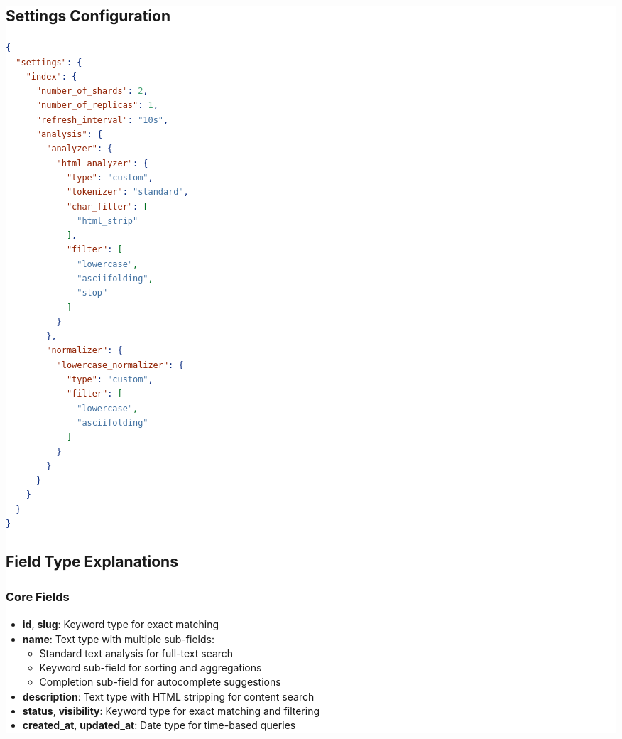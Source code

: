 ## Settings Configuration

```json
{
  "settings": {
    "index": {
      "number_of_shards": 2,
      "number_of_replicas": 1,
      "refresh_interval": "10s",
      "analysis": {
        "analyzer": {
          "html_analyzer": {
            "type": "custom",
            "tokenizer": "standard",
            "char_filter": [
              "html_strip"
            ],
            "filter": [
              "lowercase",
              "asciifolding",
              "stop"
            ]
          }
        },
        "normalizer": {
          "lowercase_normalizer": {
            "type": "custom",
            "filter": [
              "lowercase",
              "asciifolding"
            ]
          }
        }
      }
    }
  }
}
```

## Field Type Explanations

### Core Fields

- **id**, **slug**: Keyword type for exact matching
- **name**: Text type with multiple sub-fields:
  - Standard text analysis for full-text search
  - Keyword sub-field for sorting and aggregations
  - Completion sub-field for autocomplete suggestions
- **description**: Text type with HTML stripping for content search
- **status**, **visibility**: Keyword type for exact matching and filtering
- **created_at**, **updated_at**: Date type for time-based queries
